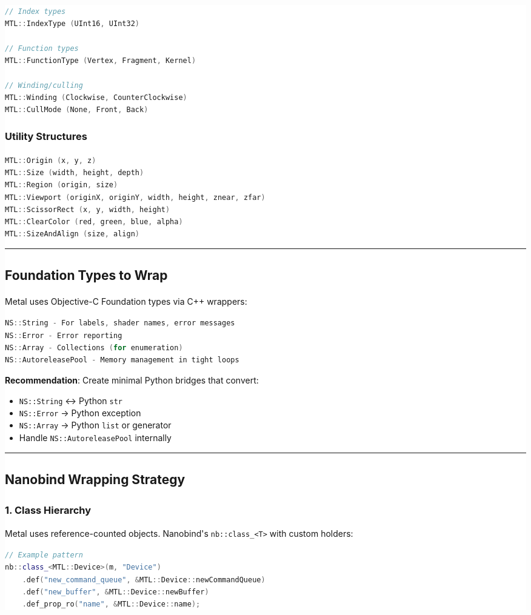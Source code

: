 ```cpp
// Index types
MTL::IndexType (UInt16, UInt32)

// Function types
MTL::FunctionType (Vertex, Fragment, Kernel)

// Winding/culling
MTL::Winding (Clockwise, CounterClockwise)
MTL::CullMode (None, Front, Back)
```

### Utility Structures
```cpp
MTL::Origin (x, y, z)
MTL::Size (width, height, depth)
MTL::Region (origin, size)
MTL::Viewport (originX, originY, width, height, znear, zfar)
MTL::ScissorRect (x, y, width, height)
MTL::ClearColor (red, green, blue, alpha)
MTL::SizeAndAlign (size, align)
```

---

## Foundation Types to Wrap

Metal uses Objective-C Foundation types via C++ wrappers:

```cpp
NS::String - For labels, shader names, error messages
NS::Error - Error reporting
NS::Array - Collections (for enumeration)
NS::AutoreleasePool - Memory management in tight loops
```

**Recommendation**: Create minimal Python bridges that convert:
- `NS::String` ↔ Python `str`
- `NS::Error` → Python exception
- `NS::Array` → Python `list` or generator
- Handle `NS::AutoreleasePool` internally

---

## Nanobind Wrapping Strategy

### 1. Class Hierarchy
Metal uses reference-counted objects. Nanobind's `nb::class_<T>` with custom holders:

```cpp
// Example pattern
nb::class_<MTL::Device>(m, "Device")
    .def("new_command_queue", &MTL::Device::newCommandQueue)
    .def("new_buffer", &MTL::Device::newBuffer)
    .def_prop_ro("name", &MTL::Device::name);
```
